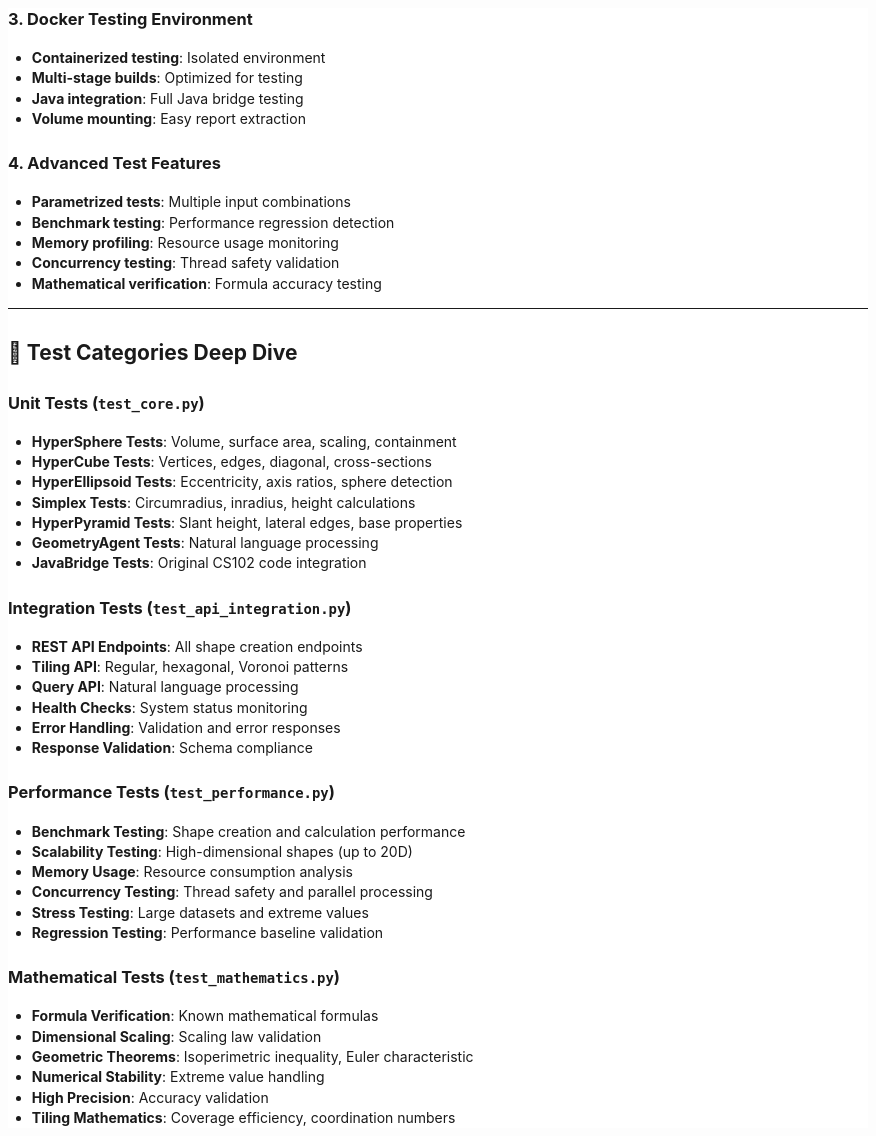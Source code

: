 ### **3. Docker Testing Environment**
- **Containerized testing**: Isolated environment
- **Multi-stage builds**: Optimized for testing
- **Java integration**: Full Java bridge testing
- **Volume mounting**: Easy report extraction

### **4. Advanced Test Features**
- **Parametrized tests**: Multiple input combinations
- **Benchmark testing**: Performance regression detection
- **Memory profiling**: Resource usage monitoring
- **Concurrency testing**: Thread safety validation
- **Mathematical verification**: Formula accuracy testing

---

## 🔬 **Test Categories Deep Dive**

### **Unit Tests (`test_core.py`)**
- **HyperSphere Tests**: Volume, surface area, scaling, containment
- **HyperCube Tests**: Vertices, edges, diagonal, cross-sections
- **HyperEllipsoid Tests**: Eccentricity, axis ratios, sphere detection
- **Simplex Tests**: Circumradius, inradius, height calculations
- **HyperPyramid Tests**: Slant height, lateral edges, base properties
- **GeometryAgent Tests**: Natural language processing
- **JavaBridge Tests**: Original CS102 code integration

### **Integration Tests (`test_api_integration.py`)**
- **REST API Endpoints**: All shape creation endpoints
- **Tiling API**: Regular, hexagonal, Voronoi patterns
- **Query API**: Natural language processing
- **Health Checks**: System status monitoring
- **Error Handling**: Validation and error responses
- **Response Validation**: Schema compliance

### **Performance Tests (`test_performance.py`)**
- **Benchmark Testing**: Shape creation and calculation performance
- **Scalability Testing**: High-dimensional shapes (up to 20D)
- **Memory Usage**: Resource consumption analysis
- **Concurrency Testing**: Thread safety and parallel processing
- **Stress Testing**: Large datasets and extreme values
- **Regression Testing**: Performance baseline validation

### **Mathematical Tests (`test_mathematics.py`)**
- **Formula Verification**: Known mathematical formulas
- **Dimensional Scaling**: Scaling law validation
- **Geometric Theorems**: Isoperimetric inequality, Euler characteristic
- **Numerical Stability**: Extreme value handling
- **High Precision**: Accuracy validation
- **Tiling Mathematics**: Coverage efficiency, coordination numbers
